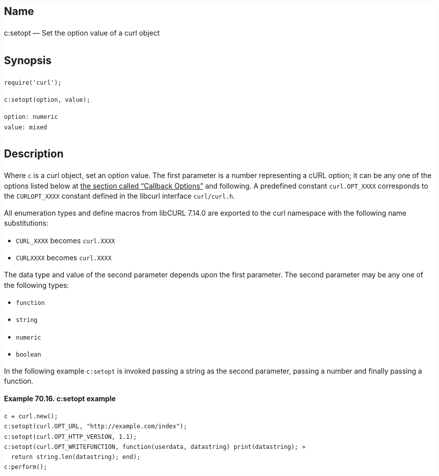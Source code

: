 <a name="lua.ref.curl.c_setopt"></a>
## Name

c:setopt — Set the option value of a curl object

<a name="idp15432240"></a>
## Synopsis

`require('curl');`

`c:setopt(option, value);`

```
option: numeric
value: mixed
```
<a name="idp15435952"></a>
## Description

Where `c` is a curl object, set an option value. The first parameter is a number representing a cURL option; it can be any one of the options listed below at [the section called “Callback Options”](lua.ref.curl.c_setopt#lua.ref.c_setopt.callbacks "Callback Options") and following. A predefined constant `curl.OPT_XXXX` corresponds to the `CURLOPT_XXXX` constant defined in the libcurl interface `curl/curl.h`.

All enumeration types and define macros from libCURL 7.14.0 are exported to the curl namespace with the following name substitutions:

*   `CURL_XXXX` becomes `curl.XXXX`

*   `CURLXXXX` becomes `curl.XXXX`

The data type and value of the second parameter depends upon the first parameter. The second parameter may be any one of the following types:

*   `function`

*   `string`

*   `numeric`

*   `boolean`

In the following example `c:setopt` is invoked passing a string as the second parameter, passing a number and finally passing a function.

<a name="lua.ref.c_setopt.example"></a>

**Example 70.16. c:setopt example**

```
c = curl.new();
c:setopt(curl.OPT_URL, "http://example.com/index");
c:setopt(curl.OPT_HTTP_VERSION, 1.1);
c:setopt(curl.OPT_WRITEFUNCTION, function(userdata, datastring) print(datastring); »
  return string.len(datastring); end);
c:perform();
```
